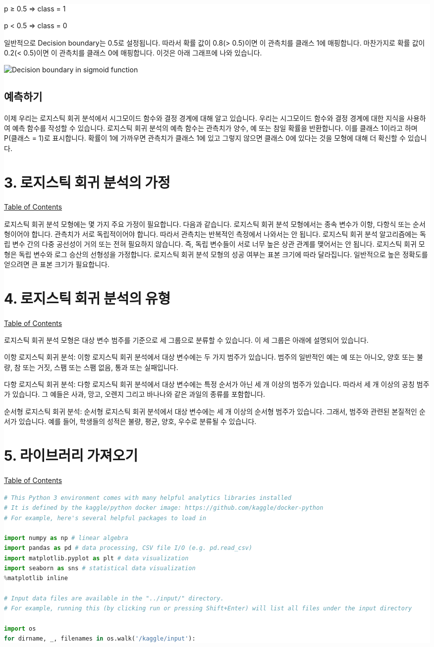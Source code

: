 p ≥ 0.5 => class = 1

p < 0.5 => class = 0 

일반적으로 Decision boundary는 0.5로 설정됩니다. 따라서 확률 값이 0.8(> 0.5)이면 이 관측치를 클래스 1에 매핑합니다. 마찬가지로 확률 값이 0.2(< 0.5)이면 이 관측치를 클래스 0에 매핑합니다. 이것은 아래 그래프에 나와 있습니다.

![Decision boundary in sigmoid function](https://ml-cheatsheet.readthedocs.io/en/latest/_images/logistic_regression_sigmoid_w_threshold.png)

## **예측하기**

이제 우리는 로지스틱 회귀 분석에서 시그모이드 함수와 결정 경계에 대해 알고 있습니다. 우리는 시그모이드 함수와 결정 경계에 대한 지식을 사용하여 예측 함수를 작성할 수 있습니다. 로지스틱 회귀 분석의 예측 함수는 관측치가 양수, 예 또는 참일 확률을 반환합니다. 이를 클래스 1이라고 하며 P(클래스 = 1)로 표시합니다. 확률이 1에 가까우면 관측치가 클래스 1에 있고 그렇지 않으면 클래스 0에 있다는 것을 모형에 대해 더 확신할 수 있습니다.


# **3. 로지스틱 회귀 분석의 가정** <a class="anchor" id="3"></a>


[Table of Contents](#0.1)


로지스틱 회귀 분석 모형에는 몇 가지 주요 가정이 필요합니다. 다음과 같습니다. 로지스틱 회귀 분석 모형에서는 종속 변수가 이항, 다항식 또는 순서형이어야 합니다. 관측치가 서로 독립적이어야 합니다. 따라서 관측치는 반복적인 측정에서 나와서는 안 됩니다. 로지스틱 회귀 분석 알고리즘에는 독립 변수 간의 다중 공선성이 거의 또는 전혀 필요하지 않습니다. 즉, 독립 변수들이 서로 너무 높은 상관 관계를 맺어서는 안 됩니다. 로지스틱 회귀 모형은 독립 변수와 로그 승산의 선형성을 가정합니다. 로지스틱 회귀 분석 모형의 성공 여부는 표본 크기에 따라 달라집니다. 일반적으로 높은 정확도를 얻으려면 큰 표본 크기가 필요합니다.

# **4. 로지스틱 회귀 분석의 유형** <a class="anchor" id="4"></a>


[Table of Contents](#0.1)


로지스틱 회귀 분석 모형은 대상 변수 범주를 기준으로 세 그룹으로 분류할 수 있습니다. 이 세 그룹은 아래에 설명되어 있습니다.

이항 로지스틱 회귀 분석: 이항 로지스틱 회귀 분석에서 대상 변수에는 두 가지 범주가 있습니다. 범주의 일반적인 예는 예 또는 아니오, 양호 또는 불량, 참 또는 거짓, 스팸 또는 스팸 없음, 통과 또는 실패입니다.

다항 로지스틱 회귀 분석: 다항 로지스틱 회귀 분석에서 대상 변수에는 특정 순서가 아닌 세 개 이상의 범주가 있습니다. 따라서 세 개 이상의 공칭 범주가 있습니다. 그 예들은 사과, 망고, 오렌지 그리고 바나나와 같은 과일의 종류를 포함합니다.

순서형 로지스틱 회귀 분석: 순서형 로지스틱 회귀 분석에서 대상 변수에는 세 개 이상의 순서형 범주가 있습니다. 그래서, 범주와 관련된 본질적인 순서가 있습니다. 예를 들어, 학생들의 성적은 불량, 평균, 양호, 우수로 분류될 수 있습니다.


# **5. 라이브러리 가져오기** <a class="anchor" id="5"></a>


[Table of Contents](#0.1)


```python
# This Python 3 environment comes with many helpful analytics libraries installed
# It is defined by the kaggle/python docker image: https://github.com/kaggle/docker-python
# For example, here's several helpful packages to load in 

import numpy as np # linear algebra
import pandas as pd # data processing, CSV file I/O (e.g. pd.read_csv)
import matplotlib.pyplot as plt # data visualization
import seaborn as sns # statistical data visualization
%matplotlib inline

# Input data files are available in the "../input/" directory.
# For example, running this (by clicking run or pressing Shift+Enter) will list all files under the input directory

import os
for dirname, _, filenames in os.walk('/kaggle/input'):
```
